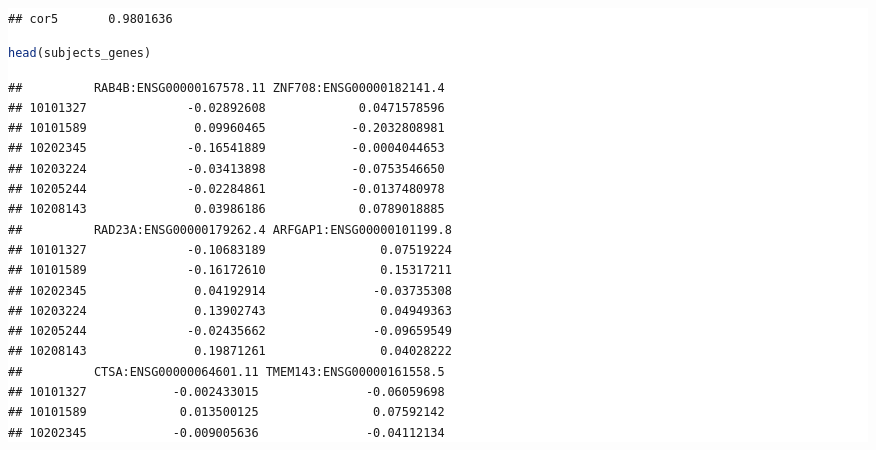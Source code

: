     ## cor5       0.9801636

``` r
head(subjects_genes)
```

    ##          RAB4B:ENSG00000167578.11 ZNF708:ENSG00000182141.4
    ## 10101327              -0.02892608             0.0471578596
    ## 10101589               0.09960465            -0.2032808981
    ## 10202345              -0.16541889            -0.0004044653
    ## 10203224              -0.03413898            -0.0753546650
    ## 10205244              -0.02284861            -0.0137480978
    ## 10208143               0.03986186             0.0789018885
    ##          RAD23A:ENSG00000179262.4 ARFGAP1:ENSG00000101199.8
    ## 10101327              -0.10683189                0.07519224
    ## 10101589              -0.16172610                0.15317211
    ## 10202345               0.04192914               -0.03735308
    ## 10203224               0.13902743                0.04949363
    ## 10205244              -0.02435662               -0.09659549
    ## 10208143               0.19871261                0.04028222
    ##          CTSA:ENSG00000064601.11 TMEM143:ENSG00000161558.5
    ## 10101327            -0.002433015               -0.06059698
    ## 10101589             0.013500125                0.07592142
    ## 10202345            -0.009005636               -0.04112134